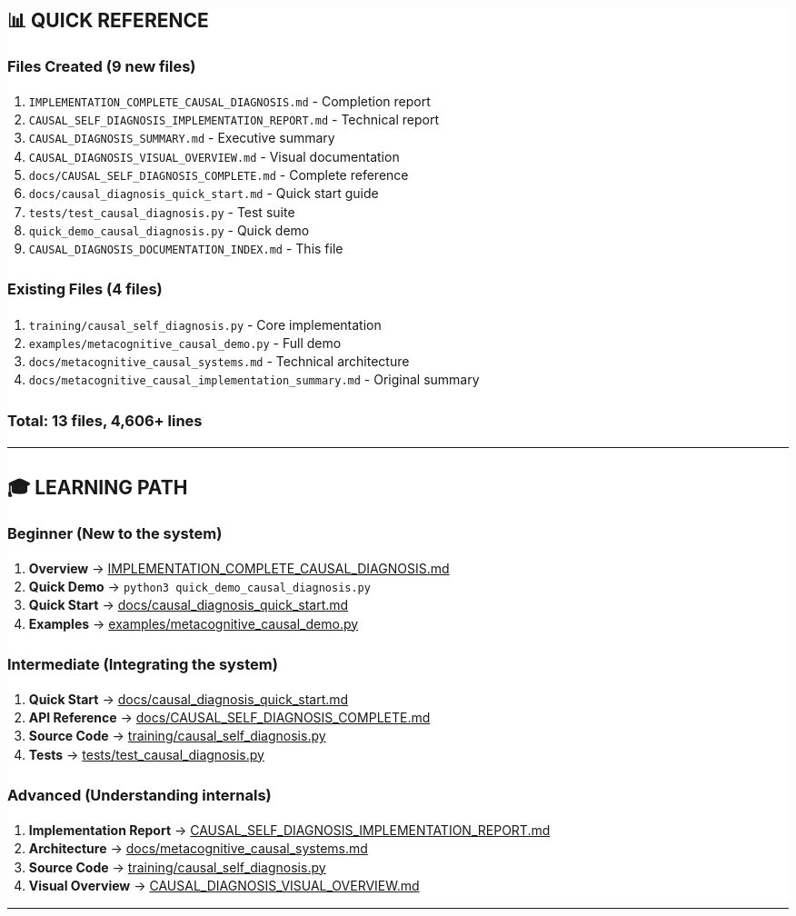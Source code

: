 
## 📊 QUICK REFERENCE

### Files Created (9 new files)
1. `IMPLEMENTATION_COMPLETE_CAUSAL_DIAGNOSIS.md` - Completion report
2. `CAUSAL_SELF_DIAGNOSIS_IMPLEMENTATION_REPORT.md` - Technical report
3. `CAUSAL_DIAGNOSIS_SUMMARY.md` - Executive summary
4. `CAUSAL_DIAGNOSIS_VISUAL_OVERVIEW.md` - Visual documentation
5. `docs/CAUSAL_SELF_DIAGNOSIS_COMPLETE.md` - Complete reference
6. `docs/causal_diagnosis_quick_start.md` - Quick start guide
7. `tests/test_causal_diagnosis.py` - Test suite
8. `quick_demo_causal_diagnosis.py` - Quick demo
9. `CAUSAL_DIAGNOSIS_DOCUMENTATION_INDEX.md` - This file

### Existing Files (4 files)
1. `training/causal_self_diagnosis.py` - Core implementation
2. `examples/metacognitive_causal_demo.py` - Full demo
3. `docs/metacognitive_causal_systems.md` - Technical architecture
4. `docs/metacognitive_causal_implementation_summary.md` - Original summary

### Total: 13 files, 4,606+ lines

---

## 🎓 LEARNING PATH

### Beginner (New to the system)
1. **Overview** → [IMPLEMENTATION_COMPLETE_CAUSAL_DIAGNOSIS.md](IMPLEMENTATION_COMPLETE_CAUSAL_DIAGNOSIS.md)
2. **Quick Demo** → `python3 quick_demo_causal_diagnosis.py`
3. **Quick Start** → [docs/causal_diagnosis_quick_start.md](docs/causal_diagnosis_quick_start.md)
4. **Examples** → [examples/metacognitive_causal_demo.py](examples/metacognitive_causal_demo.py)

### Intermediate (Integrating the system)
1. **Quick Start** → [docs/causal_diagnosis_quick_start.md](docs/causal_diagnosis_quick_start.md)
2. **API Reference** → [docs/CAUSAL_SELF_DIAGNOSIS_COMPLETE.md](docs/CAUSAL_SELF_DIAGNOSIS_COMPLETE.md)
3. **Source Code** → [training/causal_self_diagnosis.py](training/causal_self_diagnosis.py)
4. **Tests** → [tests/test_causal_diagnosis.py](tests/test_causal_diagnosis.py)

### Advanced (Understanding internals)
1. **Implementation Report** → [CAUSAL_SELF_DIAGNOSIS_IMPLEMENTATION_REPORT.md](CAUSAL_SELF_DIAGNOSIS_IMPLEMENTATION_REPORT.md)
2. **Architecture** → [docs/metacognitive_causal_systems.md](docs/metacognitive_causal_systems.md)
3. **Source Code** → [training/causal_self_diagnosis.py](training/causal_self_diagnosis.py)
4. **Visual Overview** → [CAUSAL_DIAGNOSIS_VISUAL_OVERVIEW.md](CAUSAL_DIAGNOSIS_VISUAL_OVERVIEW.md)

---
